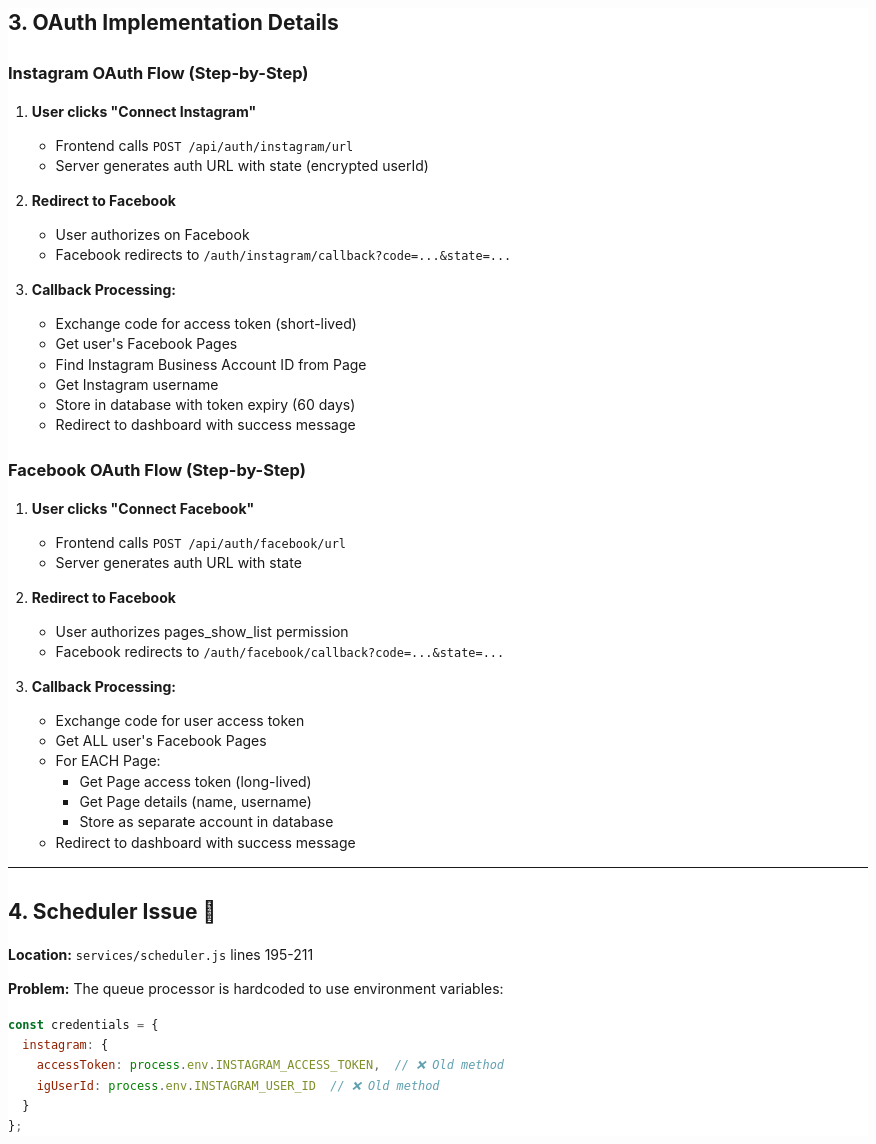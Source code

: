 
## 3. OAuth Implementation Details

### Instagram OAuth Flow (Step-by-Step)

1. **User clicks "Connect Instagram"**
   - Frontend calls `POST /api/auth/instagram/url`
   - Server generates auth URL with state (encrypted userId)
   
2. **Redirect to Facebook**
   - User authorizes on Facebook
   - Facebook redirects to `/auth/instagram/callback?code=...&state=...`
   
3. **Callback Processing:**
   - Exchange code for access token (short-lived)
   - Get user's Facebook Pages
   - Find Instagram Business Account ID from Page
   - Get Instagram username
   - Store in database with token expiry (60 days)
   - Redirect to dashboard with success message

### Facebook OAuth Flow (Step-by-Step)

1. **User clicks "Connect Facebook"**
   - Frontend calls `POST /api/auth/facebook/url`
   - Server generates auth URL with state
   
2. **Redirect to Facebook**
   - User authorizes pages_show_list permission
   - Facebook redirects to `/auth/facebook/callback?code=...&state=...`
   
3. **Callback Processing:**
   - Exchange code for user access token
   - Get ALL user's Facebook Pages
   - For EACH Page:
     - Get Page access token (long-lived)
     - Get Page details (name, username)
     - Store as separate account in database
   - Redirect to dashboard with success message

---

## 4. Scheduler Issue 🐛

**Location:** `services/scheduler.js` lines 195-211

**Problem:**
The queue processor is hardcoded to use environment variables:
```javascript
const credentials = {
  instagram: {
    accessToken: process.env.INSTAGRAM_ACCESS_TOKEN,  // ❌ Old method
    igUserId: process.env.INSTAGRAM_USER_ID  // ❌ Old method
  }
};
```

